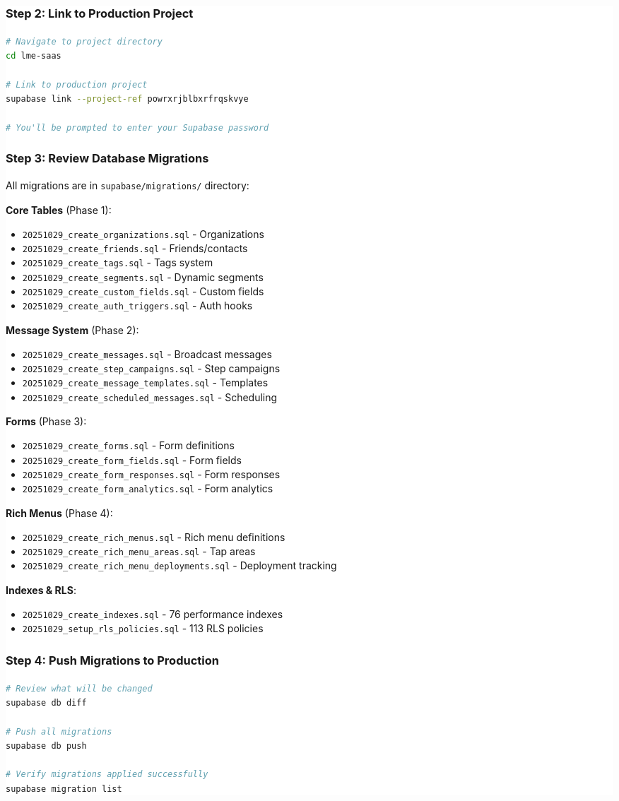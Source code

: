 ### Step 2: Link to Production Project

```bash
# Navigate to project directory
cd lme-saas

# Link to production project
supabase link --project-ref powrxrjblbxrfrqskvye

# You'll be prompted to enter your Supabase password
```

### Step 3: Review Database Migrations

All migrations are in `supabase/migrations/` directory:

**Core Tables** (Phase 1):
- `20251029_create_organizations.sql` - Organizations
- `20251029_create_friends.sql` - Friends/contacts
- `20251029_create_tags.sql` - Tags system
- `20251029_create_segments.sql` - Dynamic segments
- `20251029_create_custom_fields.sql` - Custom fields
- `20251029_create_auth_triggers.sql` - Auth hooks

**Message System** (Phase 2):
- `20251029_create_messages.sql` - Broadcast messages
- `20251029_create_step_campaigns.sql` - Step campaigns
- `20251029_create_message_templates.sql` - Templates
- `20251029_create_scheduled_messages.sql` - Scheduling

**Forms** (Phase 3):
- `20251029_create_forms.sql` - Form definitions
- `20251029_create_form_fields.sql` - Form fields
- `20251029_create_form_responses.sql` - Form responses
- `20251029_create_form_analytics.sql` - Form analytics

**Rich Menus** (Phase 4):
- `20251029_create_rich_menus.sql` - Rich menu definitions
- `20251029_create_rich_menu_areas.sql` - Tap areas
- `20251029_create_rich_menu_deployments.sql` - Deployment tracking

**Indexes & RLS**:
- `20251029_create_indexes.sql` - 76 performance indexes
- `20251029_setup_rls_policies.sql` - 113 RLS policies

### Step 4: Push Migrations to Production

```bash
# Review what will be changed
supabase db diff

# Push all migrations
supabase db push

# Verify migrations applied successfully
supabase migration list
```
